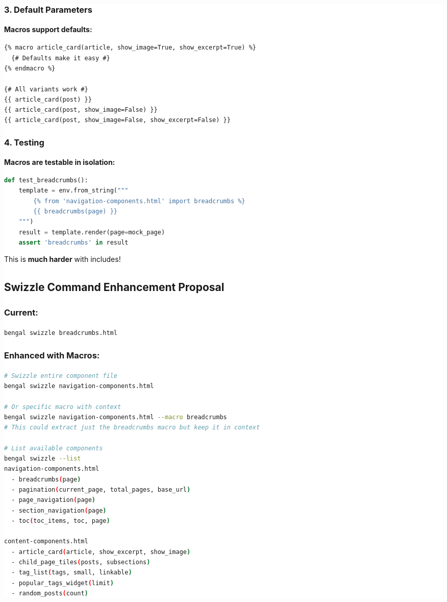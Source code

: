 ### 3. Default Parameters

**Macros support defaults:**

```jinja2
{% macro article_card(article, show_image=True, show_excerpt=True) %}
  {# Defaults make it easy #}
{% endmacro %}

{# All variants work #}
{{ article_card(post) }}
{{ article_card(post, show_image=False) }}
{{ article_card(post, show_image=False, show_excerpt=False) }}
```

### 4. Testing

**Macros are testable in isolation:**

```python
def test_breadcrumbs():
    template = env.from_string("""
        {% from 'navigation-components.html' import breadcrumbs %}
        {{ breadcrumbs(page) }}
    """)
    result = template.render(page=mock_page)
    assert 'breadcrumbs' in result
```

This is **much harder** with includes!

## Swizzle Command Enhancement Proposal

### Current:
```bash
bengal swizzle breadcrumbs.html
```

### Enhanced with Macros:
```bash
# Swizzle entire component file
bengal swizzle navigation-components.html

# Or specific macro with context
bengal swizzle navigation-components.html --macro breadcrumbs
# This could extract just the breadcrumbs macro but keep it in context

# List available components
bengal swizzle --list
navigation-components.html
  - breadcrumbs(page)
  - pagination(current_page, total_pages, base_url)
  - page_navigation(page)
  - section_navigation(page)
  - toc(toc_items, toc, page)

content-components.html
  - article_card(article, show_excerpt, show_image)
  - child_page_tiles(posts, subsections)
  - tag_list(tags, small, linkable)
  - popular_tags_widget(limit)
  - random_posts(count)
```
